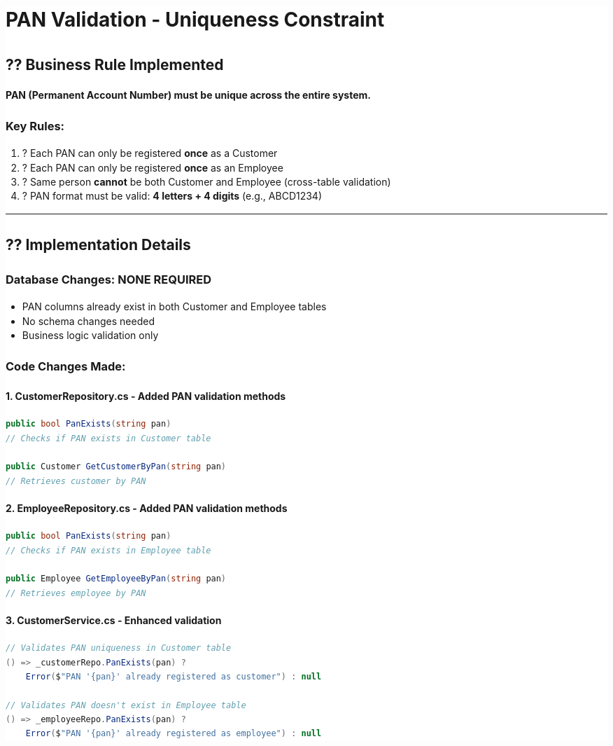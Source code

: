# PAN Validation - Uniqueness Constraint

## ?? Business Rule Implemented

**PAN (Permanent Account Number) must be unique across the entire system.**

### Key Rules:
1. ? Each PAN can only be registered **once** as a Customer
2. ? Each PAN can only be registered **once** as an Employee
3. ? Same person **cannot** be both Customer and Employee (cross-table validation)
4. ? PAN format must be valid: **4 letters + 4 digits** (e.g., ABCD1234)

---

## ?? Implementation Details

### Database Changes: **NONE REQUIRED**
- PAN columns already exist in both Customer and Employee tables
- No schema changes needed
- Business logic validation only

### Code Changes Made:

#### 1. **CustomerRepository.cs** - Added PAN validation methods
```csharp
public bool PanExists(string pan)
// Checks if PAN exists in Customer table

public Customer GetCustomerByPan(string pan)
// Retrieves customer by PAN
```

#### 2. **EmployeeRepository.cs** - Added PAN validation methods
```csharp
public bool PanExists(string pan)
// Checks if PAN exists in Employee table

public Employee GetEmployeeByPan(string pan)
// Retrieves employee by PAN
```

#### 3. **CustomerService.cs** - Enhanced validation
```csharp
// Validates PAN uniqueness in Customer table
() => _customerRepo.PanExists(pan) ? 
    Error($"PAN '{pan}' already registered as customer") : null

// Validates PAN doesn't exist in Employee table
() => _employeeRepo.PanExists(pan) ? 
    Error($"PAN '{pan}' already registered as employee") : null
```
